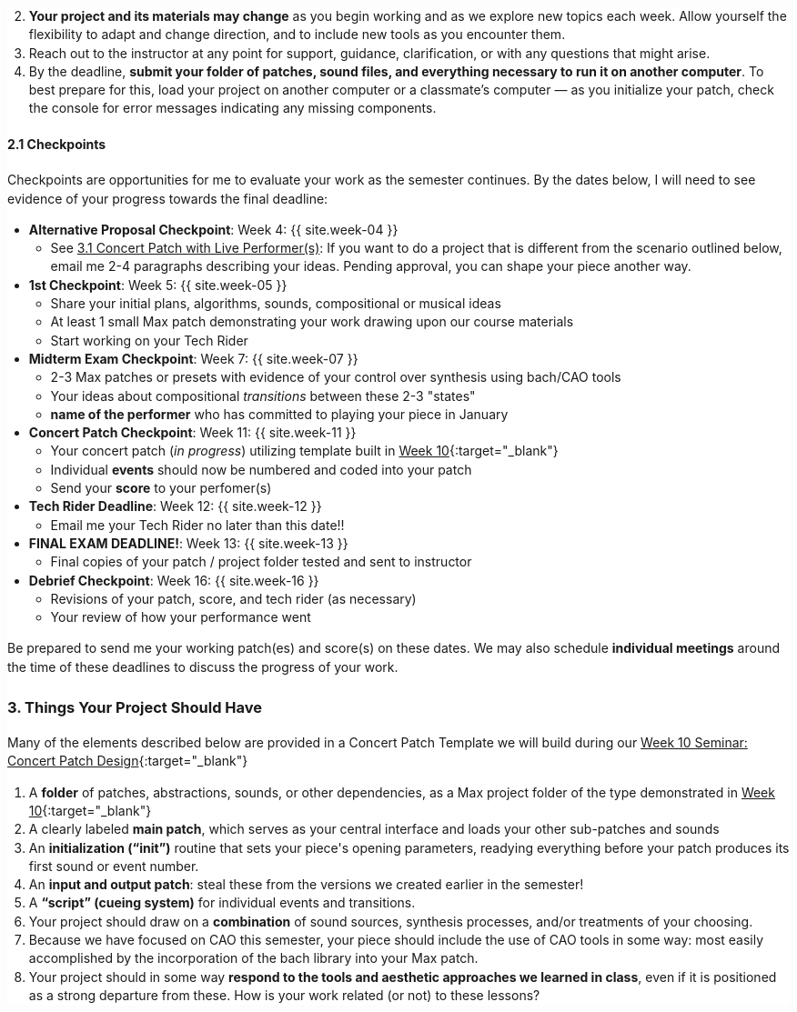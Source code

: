 2. **Your project and its materials may change** as you begin working and as we explore new topics each week. Allow yourself the flexibility to adapt and change direction, and to include new tools as you encounter them.  
3. Reach out to the instructor at any point for support, guidance, clarification, or with any questions that might arise.  
4. By the deadline, **submit your folder of patches, sound files, and everything necessary to run it on another computer**. To best prepare for this, load your project on another computer or a classmate’s computer — as you initialize your patch, check the console for error messages indicating any missing components.  

#### 2.1 Checkpoints   

Checkpoints are opportunities for me to evaluate your work as the semester continues. By the dates below, I will need to see evidence of your progress towards the final deadline:   

* **Alternative Proposal Checkpoint**: Week 4: {{ site.week-04 }}   
    - See [3.1 Concert Patch with Live Performer(s)](#31-concert-patch-with-live-performers): If you want to do a project that is different from the scenario outlined below, email me 2-4 paragraphs describing your ideas. Pending approval, you can shape your piece another way.   
* **1st Checkpoint**: Week 5: {{ site.week-05 }}   
    - Share your initial plans, algorithms, sounds, compositional or musical ideas   
    - At least 1 small Max patch demonstrating your work drawing upon our course materials   
    - Start working on your Tech Rider  
* **Midterm Exam Checkpoint**: Week 7: {{ site.week-07 }}   
    - 2-3 Max patches or presets with evidence of your control over synthesis using bach/CAO tools  
    - Your ideas about compositional _transitions_ between these 2-3 "states"  
    - **name of the performer** who has committed to playing your piece in January   
* **Concert Patch Checkpoint**: Week 11: {{ site.week-11 }}  
    - Your concert patch (_in progress_) utilizing template built in [Week 10](https://einbahnstrasse.github.io/MHL-Physical-Modeling/schedule/#week-10-12-dec){:target="_blank"}   
    - Individual **events** should now be numbered and coded into your patch   
    - Send your **score** to your perfomer(s)  
* **Tech Rider Deadline**: Week 12: {{ site.week-12 }}  
    - Email me your Tech Rider no later than this date!!  
* **FINAL EXAM DEADLINE!**: Week 13: {{ site.week-13 }}   
    - Final copies of your patch / project folder tested and sent to instructor  
* **Debrief Checkpoint**: Week 16: {{ site.week-16 }}   
    - Revisions of your patch, score, and tech rider (as necessary)  
    - Your review of how your performance went  

Be prepared to send me your working patch(es) and score(s) on these dates. We may also schedule **individual meetings** around the time of these deadlines to discuss the progress of your work.  

### 3. Things Your Project Should Have   

Many of the elements described below are provided in a Concert Patch Template we will build during our [Week 10 Seminar: Concert Patch Design](https://einbahnstrasse.github.io/MHL-Physical-Modeling/schedule/#week-10-12-dec){:target="_blank"}   

1. A **folder** of patches, abstractions, sounds, or other dependencies, as a Max project folder of the type demonstrated in [Week 10](https://einbahnstrasse.github.io/MHL-Physical-Modeling/schedule/#week-10-12-dec){:target="_blank"}  
2. A clearly labeled **main patch**, which serves as your central interface and loads your other sub-patches and sounds    
3. An **initialization (“init”)** routine that sets your piece's opening parameters, readying everything before your patch produces its first sound or event number.  
4. An **input and output patch**: steal these from the versions we created earlier in the semester!  
5. A **“script” (cueing system)** for individual events and transitions.  
6. Your project should draw on a **combination** of sound sources, synthesis processes, and/or treatments of your choosing.    
7. Because we have focused on CAO this semester, your piece should include the use of CAO tools in some way: most easily accomplished by the incorporation of the bach library into your Max patch.  
8. Your project should in some way **respond to the tools and aesthetic approaches we learned in class**, even if it is positioned as a strong departure from these. How is your work related (or not) to these lessons?   